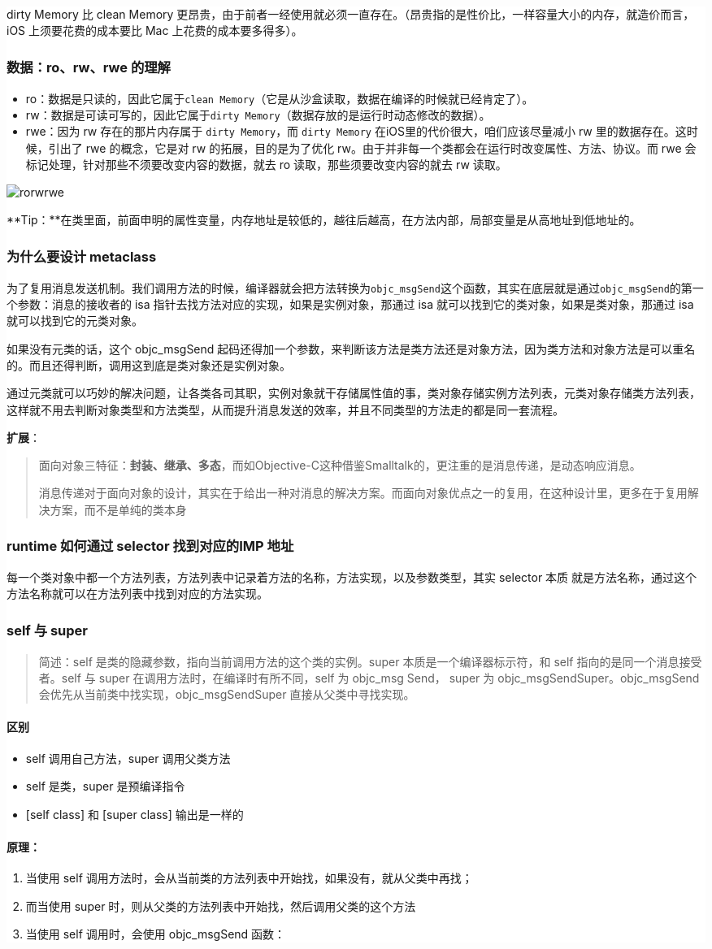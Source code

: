 dirty Memory 比 clean Memory 更昂贵，由于前者一经使用就必须一直存在。（昂贵指的是性价比，一样容量大小的内存，就造价而言，iOS 上须要花费的成本要比 Mac 上花费的成本要多得多）。

### 数据：ro、rw、rwe 的理解

* ro：数据是只读的，因此它属于`clean Memory`（它是从沙盒读取，数据在编译的时候就已经肯定了）。
* rw：数据是可读可写的，因此它属于`dirty Memory`（数据存放的是运行时动态修改的数据）。
* rwe：因为 rw 存在的那片内存属于 `dirty Memory`，而 `dirty Memory` 在iOS里的代价很大，咱们应该尽量减小 rw 里的数据存在。这时候，引出了 rwe 的概念，它是对 rw 的拓展，目的是为了优化 rw。由于并非每一个类都会在运行时改变属性、方法、协议。而 rwe 会标记处理，针对那些不须要改变内容的数据，就去 ro 读取，那些须要改变内容的就去 rw 读取。

![rorwrwe](https://p9-juejin.byteimg.com/tos-cn-i-k3u1fbpfcp/1ccafefa7fa04797b5843de03dc53fe0~tplv-k3u1fbpfcp-watermark.image)

**Tip：**在类里面，前面申明的属性变量，内存地址是较低的，越往后越高，在方法内部，局部变量是从高地址到低地址的。

### 为什么要设计 metaclass

为了复用消息发送机制。我们调用方法的时候，编译器就会把方法转换为`objc_msgSend`这个函数，其实在底层就是通过`objc_msgSend`的第一个参数：消息的接收者的 isa 指针去找方法对应的实现，如果是实例对象，那通过 isa 就可以找到它的类对象，如果是类对象，那通过 isa 就可以找到它的元类对象。

如果没有元类的话，这个 objc_msgSend 起码还得加一个参数，来判断该方法是类方法还是对象方法，因为类方法和对象方法是可以重名的。而且还得判断，调用这到底是类对象还是实例对象。

通过元类就可以巧妙的解决问题，让各类各司其职，实例对象就干存储属性值的事，类对象存储实例方法列表，元类对象存储类方法列表，这样就不用去判断对象类型和方法类型，从而提升消息发送的效率，并且不同类型的方法走的都是同一套流程。

**扩展**：

>面向对象三特征：**封装、继承、多态**，而如Objective-C这种借鉴Smalltalk的，更注重的是消息传递，是动态响应消息。
>
>消息传递对于面向对象的设计，其实在于给出一种对消息的解决方案。而面向对象优点之一的复用，在这种设计里，更多在于复用解决方案，而不是单纯的类本身

### runtime 如何通过 selector 找到对应的IMP 地址

每一个类对象中都一个方法列表，方法列表中记录着方法的名称，方法实现，以及参数类型，其实 selector 本质 就是方法名称，通过这个方法名称就可以在方法列表中找到对应的方法实现。

### self 与 super

> 简述：self 是类的隐藏参数，指向当前调用方法的这个类的实例。super 本质是一个编译器标示符，和 self 指向的是同一个消息接受者。self 与 super 在调用方法时，在编译时有所不同，self 为 objc_msg Send， super 为 objc_msgSendSuper。objc_msgSend 会优先从当前类中找实现，objc_msgSendSuper 直接从父类中寻找实现。

#### 区别

- self 调用自己方法，super 调用父类方法

- self 是类，super 是预编译指令

- [self class] 和 [super class] 输出是一样的

#### 原理：

  1. 当使用 self 调用方法时，会从当前类的方法列表中开始找，如果没有，就从父类中再找；

  2. 而当使用 super 时，则从父类的方法列表中开始找，然后调用父类的这个方法

  3. 当使用 self 调用时，会使用 objc_msgSend 函数：
